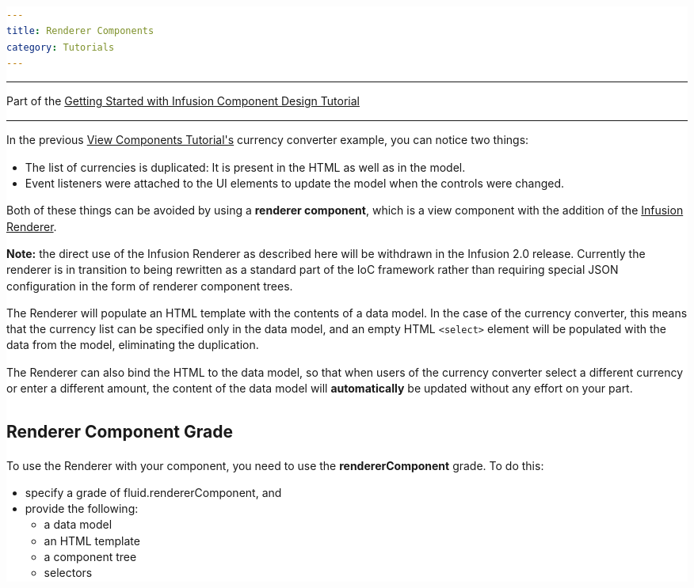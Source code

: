 ```yaml
---
title: Renderer Components
category: Tutorials
---
```


---
Part of the [Getting Started with Infusion Component Design Tutorial](GettingStartedWithInfusion.md)

---

In the previous [View Components Tutorial's](ViewComponents.md) currency converter example, you can notice two things:

* The list of currencies is duplicated: It is present in the HTML as well as in the model.
* Event listeners were attached to the UI elements to update the model when the controls were changed.

Both of these things can be avoided by using a **renderer component**, which is a view component with the addition of
the [Infusion Renderer](../Renderer.md).

<div class="infusion-docs-note">
    <strong>Note:</strong> the direct use of the Infusion Renderer as described here will be withdrawn in the Infusion
    2.0 release. Currently the renderer is in transition to being rewritten as a standard part of the IoC framework
    rather than requiring special JSON configuration in the form of renderer component trees.
</div>

The Renderer will populate an HTML template with the contents of a data model. In the case of the currency converter,
this means that the currency list can be specified only in the data model, and an empty HTML `<select>` element will be
populated with the data from the model, eliminating the duplication.

The Renderer can also bind the HTML to the data model, so that when users of the currency converter select a different
currency or enter a different amount, the content of the data model will **automatically** be updated without any effort
on your part.

## Renderer Component Grade

To use the Renderer with your component, you need to use the **rendererComponent** grade. To do this:

* specify a grade of fluid.rendererComponent, and
* provide the following:
  * a data model
  * an HTML template
  * a component tree
  * selectors
